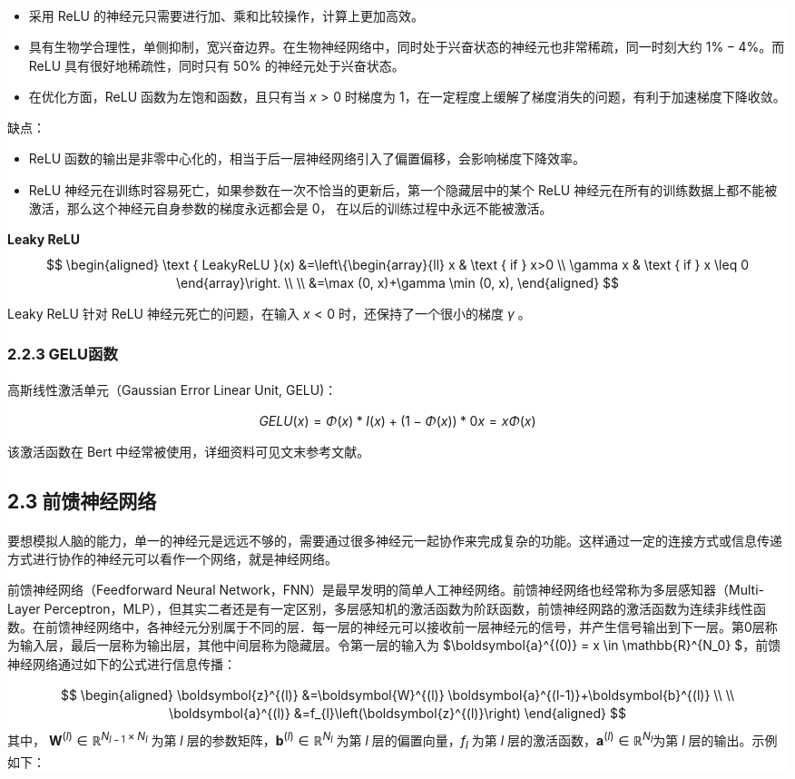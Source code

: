 + 采用 ReLU 的神经元只需要进行加、乘和比较操作，计算上更加高效。

+ 具有生物学合理性，单侧抑制，宽兴奋边界。在生物神经网络中，同时处于兴奋状态的神经元也非常稀疏，同一时刻大约 $1\%-4\%$。而 ReLU 具有很好地稀疏性，同时只有 $50\%$ 的神经元处于兴奋状态。

+ 在优化方面，ReLU 函数为左饱和函数，且只有当 $x>0$ 时梯度为 $1$，在一定程度上缓解了梯度消失的问题，有利于加速梯度下降收敛。

缺点：

+ ReLU 函数的输出是非零中心化的，相当于后一层神经网络引入了偏置偏移，会影响梯度下降效率。

+ ReLU 神经元在训练时容易死亡，如果参数在一次不恰当的更新后，第一个隐藏层中的某个 ReLU 神经元在所有的训练数据上都不能被激活，那么这个神经元自身参数的梯度永远都会是 $0$， 在以后的训练过程中永远不能被激活。

**Leaky ReLU**
$$
\begin{aligned}
\text { LeakyReLU }(x) &=\left\{\begin{array}{ll}
x & \text { if } x>0 \\
\gamma x & \text { if } x \leq 0
\end{array}\right.
\\ \\
&=\max (0, x)+\gamma \min (0, x),
\end{aligned}
$$

Leaky ReLU 针对 ReLU 神经元死亡的问题，在输入 $x<0$ 时，还保持了一个很小的梯度 $\gamma$ 。

### 2.2.3 GELU函数

高斯线性激活单元（Gaussian Error Linear Unit, GELU)：

$$
G E L U(x)=\Phi(x) * I(x)+(1-\Phi(x)) * 0 x=x \Phi(x)
$$

该激活函数在 Bert 中经常被使用，详细资料可见文末参考文献。

## 2.3 前馈神经网络

要想模拟人脑的能力，单一的神经元是远远不够的，需要通过很多神经元一起协作来完成复杂的功能。这样通过一定的连接方式或信息传递方式进行协作的神经元可以看作一个网络，就是神经网络。

前馈神经网络（Feedforward Neural Network，FNN）是最早发明的简单人工神经网络。前馈神经网络也经常称为多层感知器（Multi-Layer Perceptron，MLP），但其实二者还是有一定区别，多层感知机的激活函数为阶跃函数，前馈神经网路的激活函数为连续非线性函数。在前馈神经网络中，各神经元分别属于不同的层．每一层的神经元可以接收前一层神经元的信号，并产生信号输出到下一层。第0层称为输入层，最后一层称为输出层，其他中间层称为隐藏层。令第一层的输入为 $\boldsymbol{a}^{(0)} = x \in \mathbb{R}^{N_0} $，前馈神经网络通过如下的公式进行信息传播：

$$
\begin{aligned}
\boldsymbol{z}^{(l)} &=\boldsymbol{W}^{(l)} \boldsymbol{a}^{(l-1)}+\boldsymbol{b}^{(l)} \\ \\
\boldsymbol{a}^{(l)} &=f_{l}\left(\boldsymbol{z}^{(l)}\right)
\end{aligned}
$$
其中， $\boldsymbol{W}^{(l)} \in \mathbb{R}^{N_{l-1} \times N_{l}}$ 为第 $l$ 层的参数矩阵，$\boldsymbol{b}^{(l)}\in \mathbb{R}^{N_{l}}$ 为第 $l$ 层的偏置向量，$f_l$ 为第 $l$ 层的激活函数，$\boldsymbol{a}^{(l)}\in \mathbb{R}^{N_{l}}$为第 $l$ 层的输出。示例如下： 
